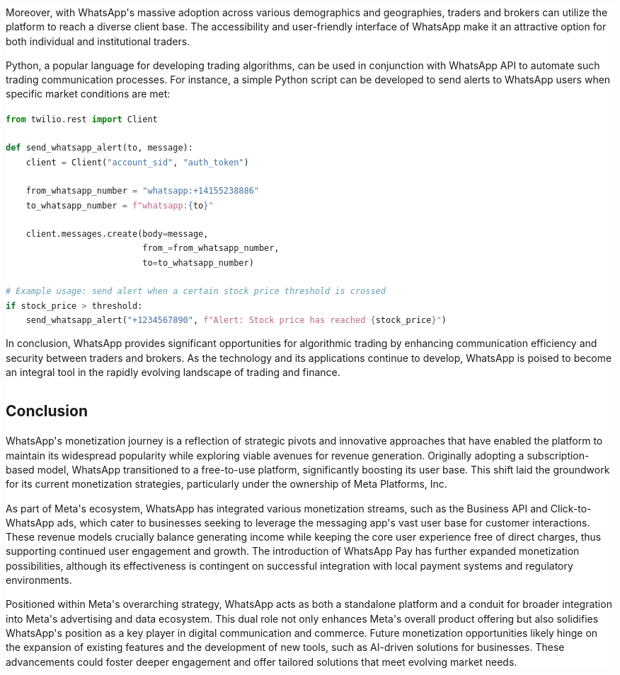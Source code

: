 Moreover, with WhatsApp's massive adoption across various demographics and geographies, traders and brokers can utilize the platform to reach a diverse client base. The accessibility and user-friendly interface of WhatsApp make it an attractive option for both individual and institutional traders.

Python, a popular language for developing trading algorithms, can be used in conjunction with WhatsApp API to automate such trading communication processes. For instance, a simple Python script can be developed to send alerts to WhatsApp users when specific market conditions are met:

```python
from twilio.rest import Client

def send_whatsapp_alert(to, message):
    client = Client("account_sid", "auth_token")

    from_whatsapp_number = "whatsapp:+14155238886"
    to_whatsapp_number = f"whatsapp:{to}"

    client.messages.create(body=message,
                           from_=from_whatsapp_number,
                           to=to_whatsapp_number)

# Example usage: send alert when a certain stock price threshold is crossed
if stock_price > threshold:
    send_whatsapp_alert("+1234567890", f"Alert: Stock price has reached {stock_price}")
```

In conclusion, WhatsApp provides significant opportunities for algorithmic trading by enhancing communication efficiency and security between traders and brokers. As the technology and its applications continue to develop, WhatsApp is poised to become an integral tool in the rapidly evolving landscape of trading and finance.

## Conclusion

WhatsApp's monetization journey is a reflection of strategic pivots and innovative approaches that have enabled the platform to maintain its widespread popularity while exploring viable avenues for revenue generation. Originally adopting a subscription-based model, WhatsApp transitioned to a free-to-use platform, significantly boosting its user base. This shift laid the groundwork for its current monetization strategies, particularly under the ownership of Meta Platforms, Inc.

As part of Meta's ecosystem, WhatsApp has integrated various monetization streams, such as the Business API and Click-to-WhatsApp ads, which cater to businesses seeking to leverage the messaging app's vast user base for customer interactions. These revenue models crucially balance generating income while keeping the core user experience free of direct charges, thus supporting continued user engagement and growth. The introduction of WhatsApp Pay has further expanded monetization possibilities, although its effectiveness is contingent on successful integration with local payment systems and regulatory environments.

Positioned within Meta's overarching strategy, WhatsApp acts as both a standalone platform and a conduit for broader integration into Meta's advertising and data ecosystem. This dual role not only enhances Meta's overall product offering but also solidifies WhatsApp's position as a key player in digital communication and commerce. Future monetization opportunities likely hinge on the expansion of existing features and the development of new tools, such as AI-driven solutions for businesses. These advancements could foster deeper engagement and offer tailored solutions that meet evolving market needs.
